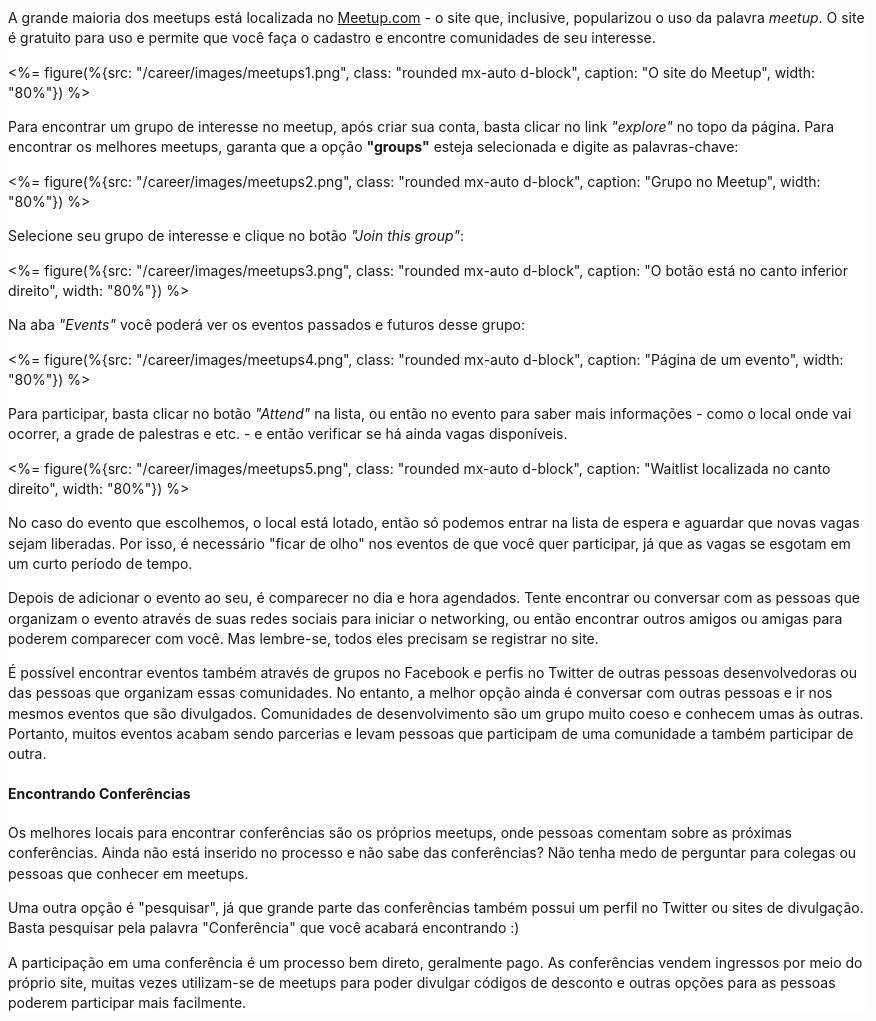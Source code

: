 A grande maioria dos meetups está localizada no [Meetup.com](https://meetup.com) - o site que, inclusive, popularizou o uso da palavra _meetup_. O site é gratuito para uso e permite que você faça o cadastro e encontre comunidades de seu interesse.

<%= figure(%{src: "/career/images/meetups1.png", class: "rounded mx-auto d-block", caption: "O site do Meetup", width: "80%"}) %>

Para encontrar um grupo de interesse no meetup, após criar sua conta, basta clicar no link _"explore"_ no topo da página. Para encontrar os melhores meetups, garanta que a opção __"groups"__ esteja selecionada e digite as palavras-chave:

<%= figure(%{src: "/career/images/meetups2.png", class: "rounded mx-auto d-block", caption: "Grupo no Meetup", width: "80%"}) %>

Selecione seu grupo de interesse e clique no botão _"Join this group"_:

<%= figure(%{src: "/career/images/meetups3.png", class: "rounded mx-auto d-block", caption: "O botão está no canto inferior direito", width: "80%"}) %>

Na aba _"Events"_ você poderá ver os eventos passados e futuros desse grupo:

<%= figure(%{src: "/career/images/meetups4.png", class: "rounded mx-auto d-block", caption: "Página de um evento", width: "80%"}) %>

Para participar, basta clicar no botão _"Attend"_ na lista, ou então no evento para saber mais informações - como o local onde vai ocorrer, a grade de palestras e etc. - e então verificar se há ainda vagas disponíveis.

<%= figure(%{src: "/career/images/meetups5.png", class: "rounded mx-auto d-block", caption: "Waitlist localizada no canto direito", width: "80%"}) %>

No caso do evento que escolhemos, o local está lotado, então só podemos entrar na lista de espera e aguardar que novas vagas sejam liberadas. Por isso, é necessário "ficar de olho" nos eventos de que você quer participar, já que as vagas se esgotam em um curto período de tempo.

Depois de adicionar o evento ao seu, é comparecer no dia e hora agendados. Tente encontrar ou conversar com as pessoas que organizam o evento através de suas redes sociais para iniciar o networking, ou então encontrar outros amigos ou amigas para poderem comparecer com você. Mas lembre-se, todos eles precisam se registrar no site.

É possível encontrar eventos também através de grupos no Facebook e perfis no Twitter de outras pessoas desenvolvedoras ou das pessoas que organizam essas comunidades. No entanto, a melhor opção ainda é conversar com outras pessoas e ir nos mesmos eventos que são divulgados. Comunidades de desenvolvimento são um grupo muito coeso e conhecem umas às outras. Portanto, muitos eventos acabam sendo parcerias e levam pessoas que participam de uma comunidade a também participar de outra.

#### Encontrando Conferências

Os melhores locais para encontrar conferências são os próprios meetups, onde pessoas comentam sobre as próximas conferências.
Ainda não está inserido no processo e não sabe das conferências? Não tenha medo de perguntar para colegas ou pessoas que conhecer em meetups.

Uma outra opção é "pesquisar", já que grande parte das conferências também possui um perfil no Twitter ou sites de divulgação. Basta pesquisar pela palavra "Conferência" que você acabará encontrando :)

A participação em uma conferência é um processo bem direto, geralmente pago. As conferências vendem ingressos por meio do próprio site, muitas vezes utilizam-se de meetups para poder divulgar códigos de desconto e outras opções para as pessoas poderem participar mais facilmente.
